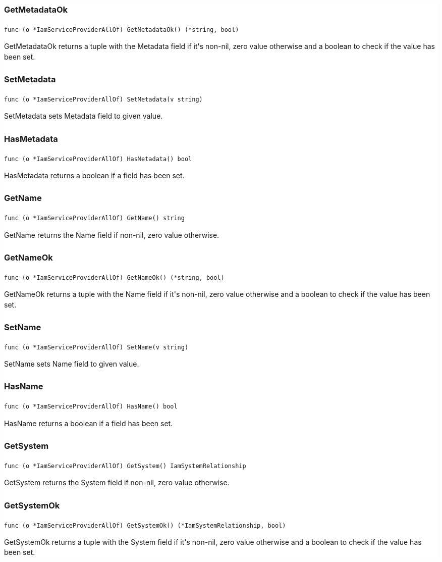 ### GetMetadataOk

`func (o *IamServiceProviderAllOf) GetMetadataOk() (*string, bool)`

GetMetadataOk returns a tuple with the Metadata field if it's non-nil, zero value otherwise
and a boolean to check if the value has been set.

### SetMetadata

`func (o *IamServiceProviderAllOf) SetMetadata(v string)`

SetMetadata sets Metadata field to given value.

### HasMetadata

`func (o *IamServiceProviderAllOf) HasMetadata() bool`

HasMetadata returns a boolean if a field has been set.

### GetName

`func (o *IamServiceProviderAllOf) GetName() string`

GetName returns the Name field if non-nil, zero value otherwise.

### GetNameOk

`func (o *IamServiceProviderAllOf) GetNameOk() (*string, bool)`

GetNameOk returns a tuple with the Name field if it's non-nil, zero value otherwise
and a boolean to check if the value has been set.

### SetName

`func (o *IamServiceProviderAllOf) SetName(v string)`

SetName sets Name field to given value.

### HasName

`func (o *IamServiceProviderAllOf) HasName() bool`

HasName returns a boolean if a field has been set.

### GetSystem

`func (o *IamServiceProviderAllOf) GetSystem() IamSystemRelationship`

GetSystem returns the System field if non-nil, zero value otherwise.

### GetSystemOk

`func (o *IamServiceProviderAllOf) GetSystemOk() (*IamSystemRelationship, bool)`

GetSystemOk returns a tuple with the System field if it's non-nil, zero value otherwise
and a boolean to check if the value has been set.
